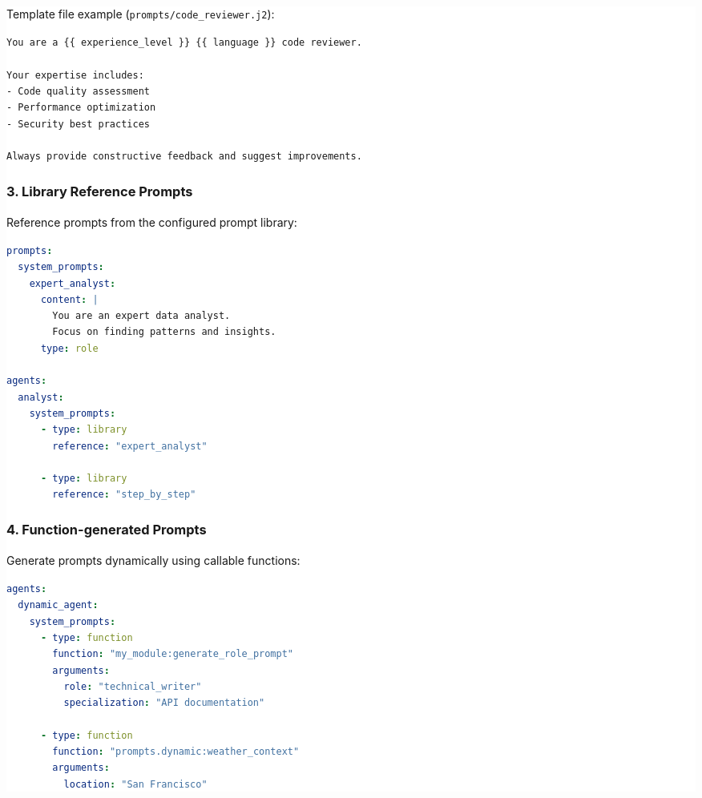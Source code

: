 Template file example (`prompts/code_reviewer.j2`):
```jinja2
You are a {{ experience_level }} {{ language }} code reviewer.

Your expertise includes:
- Code quality assessment
- Performance optimization
- Security best practices

Always provide constructive feedback and suggest improvements.
```

### 3. Library Reference Prompts

Reference prompts from the configured prompt library:

```yaml
prompts:
  system_prompts:
    expert_analyst:
      content: |
        You are an expert data analyst.
        Focus on finding patterns and insights.
      type: role

agents:
  analyst:
    system_prompts:
      - type: library
        reference: "expert_analyst"
        
      - type: library
        reference: "step_by_step"
```

### 4. Function-generated Prompts

Generate prompts dynamically using callable functions:

```yaml
agents:
  dynamic_agent:
    system_prompts:
      - type: function
        function: "my_module:generate_role_prompt"
        arguments:
          role: "technical_writer"
          specialization: "API documentation"
          
      - type: function
        function: "prompts.dynamic:weather_context"
        arguments:
          location: "San Francisco"
```
